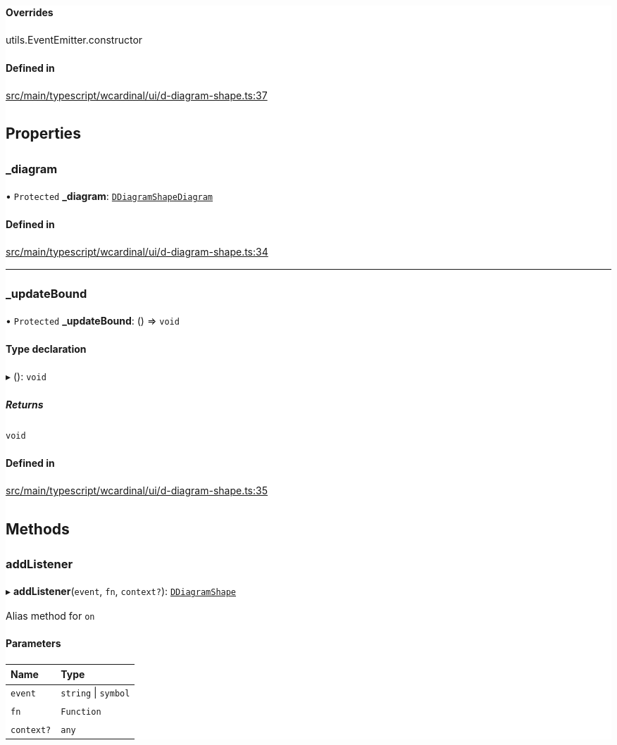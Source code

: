 #### Overrides

utils.EventEmitter.constructor

#### Defined in

[src/main/typescript/wcardinal/ui/d-diagram-shape.ts:37](https://github.com/winter-cardinal/winter-cardinal-ui/blob/v0.160.0/src/main/typescript/wcardinal/ui/d-diagram-shape.ts#L37)

## Properties

### \_diagram

• `Protected` **\_diagram**: [`DDiagramShapeDiagram`](../interfaces/DDiagramShapeDiagram.md)

#### Defined in

[src/main/typescript/wcardinal/ui/d-diagram-shape.ts:34](https://github.com/winter-cardinal/winter-cardinal-ui/blob/v0.160.0/src/main/typescript/wcardinal/ui/d-diagram-shape.ts#L34)

___

### \_updateBound

• `Protected` **\_updateBound**: () => `void`

#### Type declaration

▸ (): `void`

##### Returns

`void`

#### Defined in

[src/main/typescript/wcardinal/ui/d-diagram-shape.ts:35](https://github.com/winter-cardinal/winter-cardinal-ui/blob/v0.160.0/src/main/typescript/wcardinal/ui/d-diagram-shape.ts#L35)

## Methods

### addListener

▸ **addListener**(`event`, `fn`, `context?`): [`DDiagramShape`](DDiagramShape.md)

Alias method for `on`

#### Parameters

| Name | Type |
| :------ | :------ |
| `event` | `string` \| `symbol` |
| `fn` | `Function` |
| `context?` | `any` |
